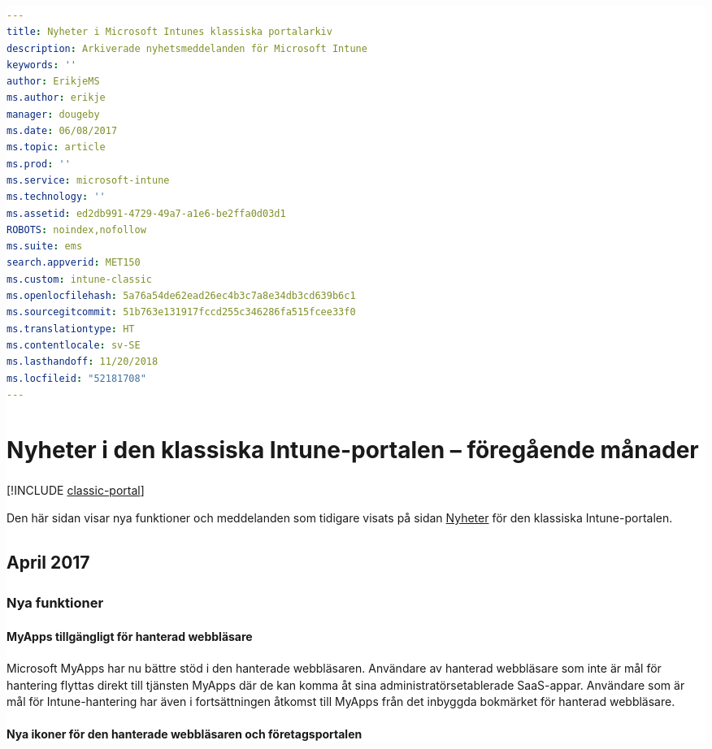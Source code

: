 ```yaml
---
title: Nyheter i Microsoft Intunes klassiska portalarkiv
description: Arkiverade nyhetsmeddelanden för Microsoft Intune
keywords: ''
author: ErikjeMS
ms.author: erikje
manager: dougeby
ms.date: 06/08/2017
ms.topic: article
ms.prod: ''
ms.service: microsoft-intune
ms.technology: ''
ms.assetid: ed2db991-4729-49a7-a1e6-be2ffa0d03d1
ROBOTS: noindex,nofollow
ms.suite: ems
search.appverid: MET150
ms.custom: intune-classic
ms.openlocfilehash: 5a76a54de62ead26ec4b3c7a8e34db3cd639b6c1
ms.sourcegitcommit: 51b763e131917fccd255c346286fa515fcee33f0
ms.translationtype: HT
ms.contentlocale: sv-SE
ms.lasthandoff: 11/20/2018
ms.locfileid: "52181708"
---
```

# <a name="whats-new-in-the-intune-classic-portal---previous-months"></a>Nyheter i den klassiska Intune-portalen – föregående månader

[!INCLUDE [classic-portal](./includes/classic-portal.md)]

Den här sidan visar nya funktioner och meddelanden som tidigare visats på sidan [Nyheter](whats-new.md) för den klassiska Intune-portalen.

## <a name="april-2017"></a>April 2017

### <a name="new-capabilities"></a>Nya funktioner

#### <a name="myapps-available-for-managed-browser---822308-822303--"></a>MyApps tillgängligt för hanterad webbläsare 

Microsoft MyApps har nu bättre stöd i den hanterade webbläsaren. Användare av hanterad webbläsare som inte är mål för hantering flyttas direkt till tjänsten MyApps där de kan komma åt sina administratörsetablerade SaaS-appar. Användare som är mål för Intune-hantering har även i fortsättningen åtkomst till MyApps från det inbyggda bokmärket för hanterad webbläsare.

#### <a name="new-icons-for-the-managed-browser-and-the-company-portal---918433-918431-971473--"></a>Nya ikoner för den hanterade webbläsaren och företagsportalen 

